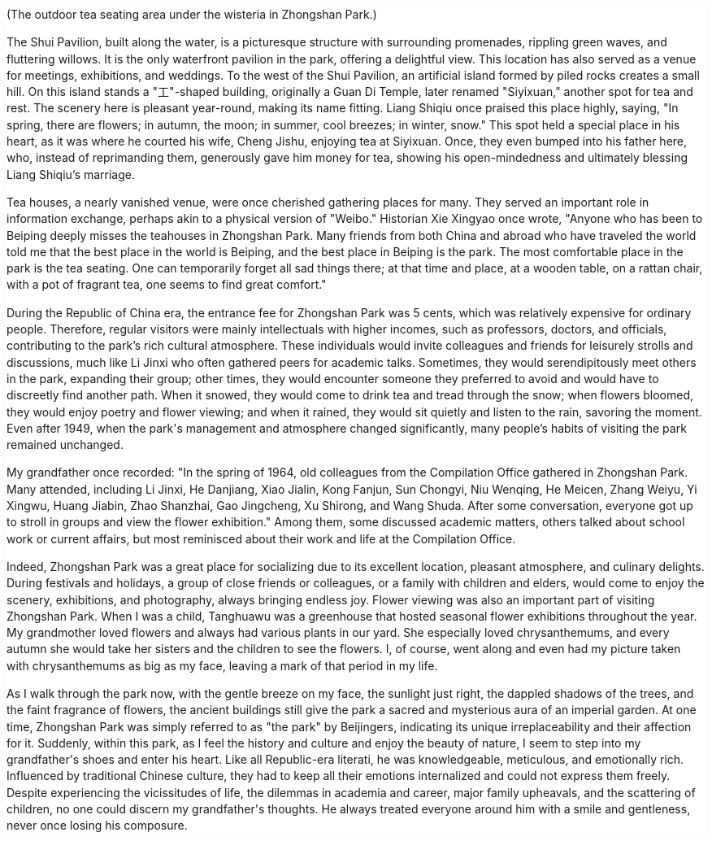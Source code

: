 (The outdoor tea seating area under the wisteria in Zhongshan Park.)

The Shui Pavilion, built along the water, is a picturesque structure with surrounding promenades, rippling green waves, and fluttering willows. It is the only waterfront pavilion in the park, offering a delightful view. This location has also served as a venue for meetings, exhibitions, and weddings. To the west of the Shui Pavilion, an artificial island formed by piled rocks creates a small hill. On this island stands a "工"-shaped building, originally a Guan Di Temple, later renamed "Siyixuan," another spot for tea and rest. The scenery here is pleasant year-round, making its name fitting. Liang Shiqiu once praised this place highly, saying, "In spring, there are flowers; in autumn, the moon; in summer, cool breezes; in winter, snow." This spot held a special place in his heart, as it was where he courted his wife, Cheng Jishu, enjoying tea at Siyixuan. Once, they even bumped into his father here, who, instead of reprimanding them, generously gave him money for tea, showing his open-mindedness and ultimately blessing Liang Shiqiu’s marriage.

Tea houses, a nearly vanished venue, were once cherished gathering places for many. They served an important role in information exchange, perhaps akin to a physical version of "Weibo." Historian Xie Xingyao once wrote, "Anyone who has been to Beiping deeply misses the teahouses in Zhongshan Park. Many friends from both China and abroad who have traveled the world told me that the best place in the world is Beiping, and the best place in Beiping is the park. The most comfortable place in the park is the tea seating. One can temporarily forget all sad things there; at that time and place, at a wooden table, on a rattan chair, with a pot of fragrant tea, one seems to find great comfort."

During the Republic of China era, the entrance fee for Zhongshan Park was 5 cents, which was relatively expensive for ordinary people. Therefore, regular visitors were mainly intellectuals with higher incomes, such as professors, doctors, and officials, contributing to the park’s rich cultural atmosphere. These individuals would invite colleagues and friends for leisurely strolls and discussions, much like Li Jinxi who often gathered peers for academic talks. Sometimes, they would serendipitously meet others in the park, expanding their group; other times, they would encounter someone they preferred to avoid and would have to discreetly find another path. When it snowed, they would come to drink tea and tread through the snow; when flowers bloomed, they would enjoy poetry and flower viewing; and when it rained, they would sit quietly and listen to the rain, savoring the moment. Even after 1949, when the park's management and atmosphere changed significantly, many people’s habits of visiting the park remained unchanged.

My grandfather once recorded: "In the spring of 1964, old colleagues from the Compilation Office gathered in Zhongshan Park. Many attended, including Li Jinxi, He Danjiang, Xiao Jialin, Kong Fanjun, Sun Chongyi, Niu Wenqing, He Meicen, Zhang Weiyu, Yi Xingwu, Huang Jiabin, Zhao Shanzhai, Gao Jingcheng, Xu Shirong, and Wang Shuda. After some conversation, everyone got up to stroll in groups and view the flower exhibition." Among them, some discussed academic matters, others talked about school work or current affairs, but most reminisced about their work and life at the Compilation Office.

Indeed, Zhongshan Park was a great place for socializing due to its excellent location, pleasant atmosphere, and culinary delights. During festivals and holidays, a group of close friends or colleagues, or a family with children and elders, would come to enjoy the scenery, exhibitions, and photography, always bringing endless joy. Flower viewing was also an important part of visiting Zhongshan Park. When I was a child, Tanghuawu was a greenhouse that hosted seasonal flower exhibitions throughout the year. My grandmother loved flowers and always had various plants in our yard. She especially loved chrysanthemums, and every autumn she would take her sisters and the children to see the flowers. I, of course, went along and even had my picture taken with chrysanthemums as big as my face, leaving a mark of that period in my life.

As I walk through the park now, with the gentle breeze on my face, the sunlight just right, the dappled shadows of the trees, and the faint fragrance of flowers, the ancient buildings still give the park a sacred and mysterious aura of an imperial garden. At one time, Zhongshan Park was simply referred to as "the park" by Beijingers, indicating its unique irreplaceability and their affection for it. Suddenly, within this park, as I feel the history and culture and enjoy the beauty of nature, I seem to step into my grandfather's shoes and enter his heart. Like all Republic-era literati, he was knowledgeable, meticulous, and emotionally rich. Influenced by traditional Chinese culture, they had to keep all their emotions internalized and could not express them freely. Despite experiencing the vicissitudes of life, the dilemmas in academia and career, major family upheavals, and the scattering of children, no one could discern my grandfather's thoughts. He always treated everyone around him with a smile and gentleness, never once losing his composure.
